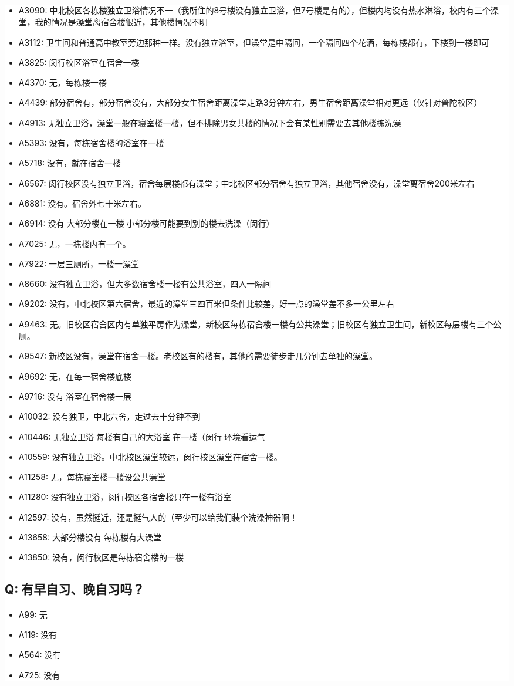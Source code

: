 - A3090: 中北校区各栋楼独立卫浴情况不一（我所住的8号楼没有独立卫浴，但7号楼是有的），但楼内均没有热水淋浴，校内有三个澡堂，我的情况是澡堂离宿舍楼很近，其他楼情况不明

- A3112: 卫生间和普通高中教室旁边那种一样。没有独立浴室，但澡堂是中隔间，一个隔间四个花洒，每栋楼都有，下楼到一楼即可

- A3825: 闵行校区浴室在宿舍一楼

- A4370: 无，每栋楼一楼

- A4439: 部分宿舍有，部分宿舍没有，大部分女生宿舍距离澡堂走路3分钟左右，男生宿舍距离澡堂相对更远（仅针对普陀校区）

- A4913: 无独立卫浴，澡堂一般在寝室楼一楼，但不排除男女共楼的情况下会有某性别需要去其他楼栋洗澡

- A5393: 没有，每栋宿舍楼的浴室在一楼

- A5718: 没有，就在宿舍一楼

- A6567: 闵行校区没有独立卫浴，宿舍每层楼都有澡堂；中北校区部分宿舍有独立卫浴，其他宿舍没有，澡堂离宿舍200米左右

- A6881: 没有。宿舍外七十米左右。

- A6914: 没有 大部分楼在一楼 小部分楼可能要到别的楼去洗澡（闵行）

- A7025: 无，一栋楼内有一个。

- A7922: 一层三厕所，一楼一澡堂

- A8660: 没有独立卫浴，但大多数宿舍楼一楼有公共浴室，四人一隔间

- A9202: 没有，中北校区第六宿舍，最近的澡堂三四百米但条件比较差，好一点的澡堂差不多一公里左右

- A9463: 无。旧校区宿舍区内有单独平房作为澡堂，新校区每栋宿舍楼一楼有公共澡堂；旧校区有独立卫生间，新校区每层楼有三个公厕。

- A9547: 新校区没有，澡堂在宿舍一楼。老校区有的楼有，其他的需要徒步走几分钟去单独的澡堂。

- A9692: 无，在每一宿舍楼底楼

- A9716: 没有 浴室在宿舍楼一层

- A10032: 没有独卫，中北六舍，走过去十分钟不到

- A10446: 无独立卫浴 每楼有自己的大浴室 在一楼（闵行 环境看运气

- A10559: 没有独立卫浴。中北校区澡堂较远，闵行校区澡堂在宿舍一楼。

- A11258: 无，每栋寝室楼一楼设公共澡堂

- A11280: 没有独立卫浴，闵行校区各宿舍楼只在一楼有浴室

- A12597: 没有，虽然挺近，还是挺气人的（至少可以给我们装个洗澡神器啊！

- A13658: 大部分楼没有 每栋楼有大澡堂

- A13850: 没有，闵行校区是每栋宿舍楼的一楼

## Q: 有早自习、晚自习吗？

- A99: 无

- A119: 没有

- A564: 没有

- A725: 没有
